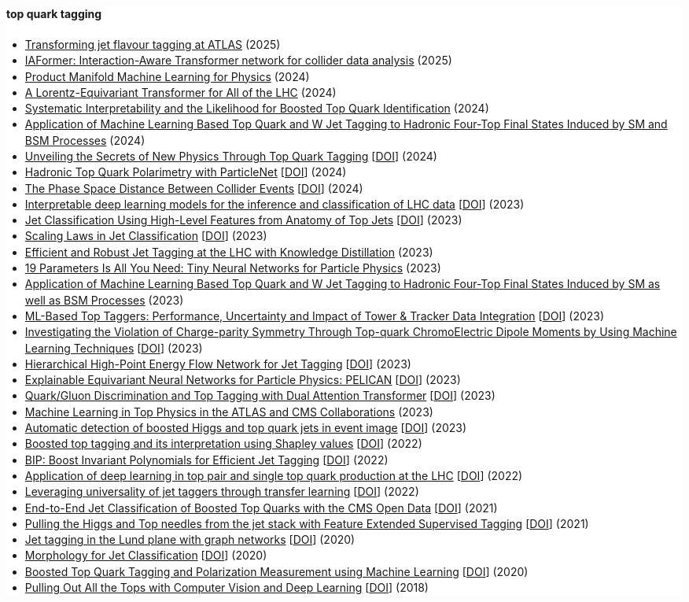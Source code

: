 ####  top quark tagging

* [Transforming jet flavour tagging at ATLAS](https://arxiv.org/abs/2505.19689) (2025)
* [IAFormer: Interaction-Aware Transformer network for collider data analysis](https://arxiv.org/abs/2505.03258) (2025)
* [Product Manifold Machine Learning for Physics](https://arxiv.org/abs/2412.07033) (2024)
* [A Lorentz-Equivariant Transformer for All of the LHC](https://arxiv.org/abs/2411.00446) (2024)
* [Systematic Interpretability and the Likelihood for Boosted Top Quark Identification](https://arxiv.org/abs/2411.00104) (2024)
* [Application of Machine Learning Based Top Quark and W Jet Tagging to Hadronic Four-Top Final States Induced by SM and BSM Processes](https://arxiv.org/abs/2410.13904) (2024)
* [Unveiling the Secrets of New Physics Through Top Quark Tagging](https://arxiv.org/abs/2409.12085) [[DOI](https://doi.org/10.1140/epjs/s11734-024-01257-5)] (2024)
* [Hadronic Top Quark Polarimetry with ParticleNet](https://arxiv.org/abs/2407.01663) [[DOI](https://doi.org/10.1016/j.physletb.2025.139314)] (2024)
* [The Phase Space Distance Between Collider Events](https://arxiv.org/abs/2405.16698) [[DOI](https://doi.org/10.1007/JHEP09(2024)054)] (2024)
* [Interpretable deep learning models for the inference and classification of LHC data](https://arxiv.org/abs/2312.12330) [[DOI](https://doi.org/10.1007/JHEP05(2024)004)] (2023)
* [Jet Classification Using High-Level Features from Anatomy of Top Jets](https://arxiv.org/abs/2312.11760) [[DOI](https://doi.org/10.1007/JHEP07(2024)146)] (2023)
* [Scaling Laws in Jet Classification](https://arxiv.org/abs/2312.02264) [[DOI](https://doi.org/10.21468/SciPostPhysCore.8.1.034)] (2023)
* [Efficient and Robust Jet Tagging at the LHC with Knowledge Distillation](https://arxiv.org/abs/2311.14160) (2023)
* [19 Parameters Is All You Need: Tiny Neural Networks for Particle Physics](https://arxiv.org/abs/2310.16121) (2023)
* [Application of Machine Learning Based Top Quark and W Jet Tagging to Hadronic Four-Top Final States Induced by SM as well as BSM Processes](https://arxiv.org/abs/2310.13009) (2023)
* [ML-Based Top Taggers: Performance, Uncertainty and Impact of Tower \& Tracker Data Integration](https://arxiv.org/abs/2309.01568) [[DOI](https://doi.org/10.21468/SciPostPhys.17.6.166)] (2023)
* [Investigating the Violation of Charge-parity Symmetry Through Top-quark ChromoElectric Dipole Moments by Using Machine Learning Techniques](https://arxiv.org/abs/2306.11683) [[DOI](https://doi.org/10.5506/APhysPolB.54.5-A4)] (2023)
* [Hierarchical High-Point Energy Flow Network for Jet Tagging](https://arxiv.org/abs/2308.08300) [[DOI](https://doi.org/10.1007/JHEP09(2023)135)] (2023)
* [Explainable Equivariant Neural Networks for Particle Physics: PELICAN](https://arxiv.org/abs/2307.16506) [[DOI](https://doi.org/10.1007/JHEP03(2024)113)] (2023)
* [Quark/Gluon Discrimination and Top Tagging with Dual Attention Transformer](https://arxiv.org/abs/2307.04723) [[DOI](https://doi.org/10.1140/epjc/s10052-023-12293-1)] (2023)
* [Machine Learning in Top Physics in the ATLAS and CMS Collaborations](https://arxiv.org/abs/2301.09534) (2023)
* [Automatic detection of boosted Higgs and top quark jets in event image](https://arxiv.org/abs/2302.13460) [[DOI](https://doi.org/10.1103/PhysRevD.108.116002)] (2023)
* [Boosted top tagging and its interpretation using Shapley values](https://arxiv.org/abs/2212.11606) [[DOI](https://doi.org/10.1140/epjp/s13360-024-05910-9)] (2022)
* [BIP: Boost Invariant Polynomials for Efficient Jet Tagging](https://arxiv.org/abs/2207.08272) [[DOI](https://doi.org/10.1088/2632-2153/aca9ca)] (2022)
* [Application of deep learning in top pair and single top quark production at the LHC](https://arxiv.org/abs/2203.12871) [[DOI](https://doi.org/10.1140/epjp/s13360-023-04409-z)] (2022)
* [Leveraging universality of jet taggers through transfer learning](https://arxiv.org/abs/2203.06210) [[DOI](https://doi.org/10.1140/epjc/s10052-022-10469-9)] (2022)
* [End-to-End Jet Classification of Boosted Top Quarks with the CMS Open Data](https://arxiv.org/abs/2104.14659) [[DOI](https://doi.org/10.1051/epjconf/202125104030)] (2021)
* [Pulling the Higgs and Top needles from the jet stack with Feature Extended Supervised Tagging](https://arxiv.org/abs/2102.01667) [[DOI](https://doi.org/10.1140/epjc/s10052-021-09530-w)] (2021)
* [Jet tagging in the Lund plane with graph networks](https://arxiv.org/abs/2012.08526) [[DOI](https://doi.org/10.1007/JHEP03(2021)052)] (2020)
* [Morphology for Jet Classification](https://arxiv.org/abs/2010.13469) [[DOI](https://doi.org/10.1103/PhysRevD.105.014004)] (2020)
* [Boosted Top Quark Tagging and Polarization Measurement using Machine Learning](https://arxiv.org/abs/2010.11778) [[DOI](https://doi.org/10.1103/PhysRevD.105.042005)] (2020)
* [Pulling Out All the Tops with Computer Vision and Deep Learning](https://arxiv.org/abs/1803.00107) [[DOI](https://doi.org/10.1007/JHEP10(2018)121)] (2018)